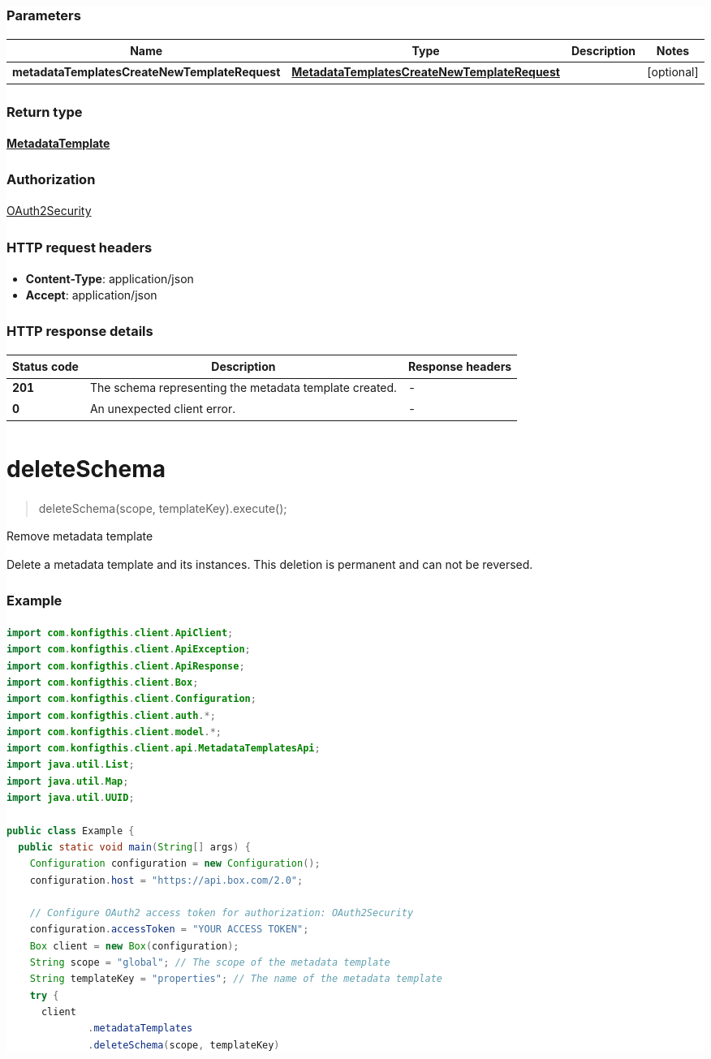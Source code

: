 ### Parameters

| Name | Type | Description  | Notes |
|------------- | ------------- | ------------- | -------------|
| **metadataTemplatesCreateNewTemplateRequest** | [**MetadataTemplatesCreateNewTemplateRequest**](MetadataTemplatesCreateNewTemplateRequest.md)|  | [optional] |

### Return type

[**MetadataTemplate**](MetadataTemplate.md)

### Authorization

[OAuth2Security](../README.md#OAuth2Security)

### HTTP request headers

 - **Content-Type**: application/json
 - **Accept**: application/json

### HTTP response details
| Status code | Description | Response headers |
|-------------|-------------|------------------|
| **201** | The schema representing the metadata template created. |  -  |
| **0** | An unexpected client error. |  -  |

<a name="deleteSchema"></a>
# **deleteSchema**
> deleteSchema(scope, templateKey).execute();

Remove metadata template

Delete a metadata template and its instances. This deletion is permanent and can not be reversed.

### Example
```java
import com.konfigthis.client.ApiClient;
import com.konfigthis.client.ApiException;
import com.konfigthis.client.ApiResponse;
import com.konfigthis.client.Box;
import com.konfigthis.client.Configuration;
import com.konfigthis.client.auth.*;
import com.konfigthis.client.model.*;
import com.konfigthis.client.api.MetadataTemplatesApi;
import java.util.List;
import java.util.Map;
import java.util.UUID;

public class Example {
  public static void main(String[] args) {
    Configuration configuration = new Configuration();
    configuration.host = "https://api.box.com/2.0";
    
    // Configure OAuth2 access token for authorization: OAuth2Security
    configuration.accessToken = "YOUR ACCESS TOKEN";
    Box client = new Box(configuration);
    String scope = "global"; // The scope of the metadata template
    String templateKey = "properties"; // The name of the metadata template
    try {
      client
              .metadataTemplates
              .deleteSchema(scope, templateKey)
```